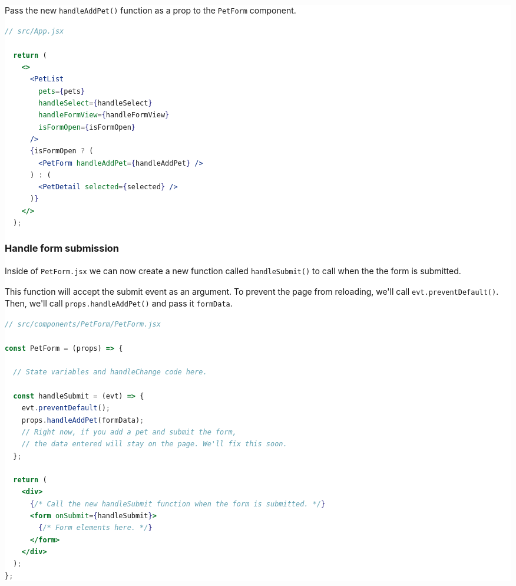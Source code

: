 Pass the new `handleAddPet()` function as a prop to the `PetForm` component.

```jsx
// src/App.jsx

  return (
    <>
      <PetList
        pets={pets}
        handleSelect={handleSelect}
        handleFormView={handleFormView}
        isFormOpen={isFormOpen}
      />
      {isFormOpen ? (
        <PetForm handleAddPet={handleAddPet} />
      ) : (
        <PetDetail selected={selected} />
      )}
    </>
  );
```

### Handle form submission

Inside of `PetForm.jsx` we can now create a new function called `handleSubmit()` to call when the the form is submitted.

This function will accept the submit event as an argument. To prevent the page from reloading, we'll call `evt.preventDefault()`. Then, we'll call `props.handleAddPet()` and pass it `formData`.

```jsx
// src/components/PetForm/PetForm.jsx

const PetForm = (props) => {

  // State variables and handleChange code here.

  const handleSubmit = (evt) => {
    evt.preventDefault();
    props.handleAddPet(formData);
    // Right now, if you add a pet and submit the form,
    // the data entered will stay on the page. We'll fix this soon.
  };

  return (
    <div>
      {/* Call the new handleSubmit function when the form is submitted. */}
      <form onSubmit={handleSubmit}>
        {/* Form elements here. */}
      </form>
    </div>
  );
};    
```

